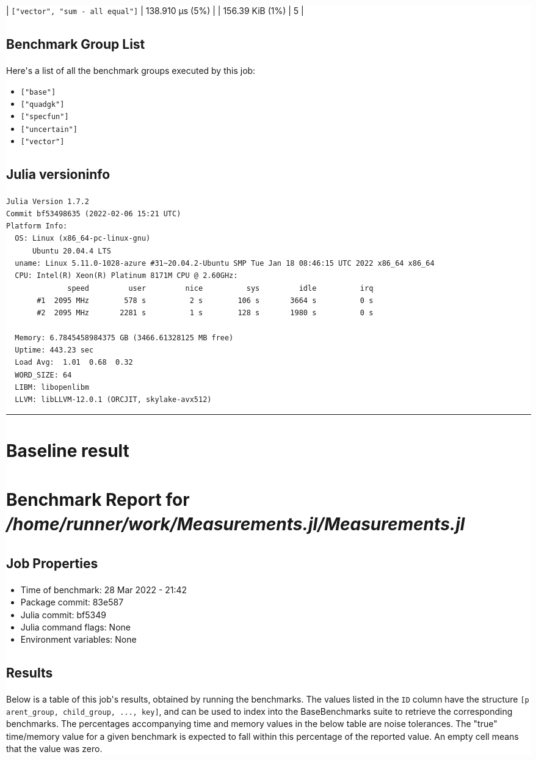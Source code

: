 | `["vector", "sum - all equal"]`      | 138.910 μs (5%) |           | 156.39 KiB (1%) |           5 |

## Benchmark Group List
Here's a list of all the benchmark groups executed by this job:

- `["base"]`
- `["quadgk"]`
- `["specfun"]`
- `["uncertain"]`
- `["vector"]`

## Julia versioninfo
```
Julia Version 1.7.2
Commit bf53498635 (2022-02-06 15:21 UTC)
Platform Info:
  OS: Linux (x86_64-pc-linux-gnu)
      Ubuntu 20.04.4 LTS
  uname: Linux 5.11.0-1028-azure #31~20.04.2-Ubuntu SMP Tue Jan 18 08:46:15 UTC 2022 x86_64 x86_64
  CPU: Intel(R) Xeon(R) Platinum 8171M CPU @ 2.60GHz: 
              speed         user         nice          sys         idle          irq
       #1  2095 MHz        578 s          2 s        106 s       3664 s          0 s
       #2  2095 MHz       2281 s          1 s        128 s       1980 s          0 s
       
  Memory: 6.7845458984375 GB (3466.61328125 MB free)
  Uptime: 443.23 sec
  Load Avg:  1.01  0.68  0.32
  WORD_SIZE: 64
  LIBM: libopenlibm
  LLVM: libLLVM-12.0.1 (ORCJIT, skylake-avx512)
```

---
# Baseline result
# Benchmark Report for */home/runner/work/Measurements.jl/Measurements.jl*

## Job Properties
* Time of benchmark: 28 Mar 2022 - 21:42
* Package commit: 83e587
* Julia commit: bf5349
* Julia command flags: None
* Environment variables: None

## Results
Below is a table of this job's results, obtained by running the benchmarks.
The values listed in the `ID` column have the structure `[parent_group, child_group, ..., key]`, and can be used to
index into the BaseBenchmarks suite to retrieve the corresponding benchmarks.
The percentages accompanying time and memory values in the below table are noise tolerances. The "true"
time/memory value for a given benchmark is expected to fall within this percentage of the reported value.
An empty cell means that the value was zero.
